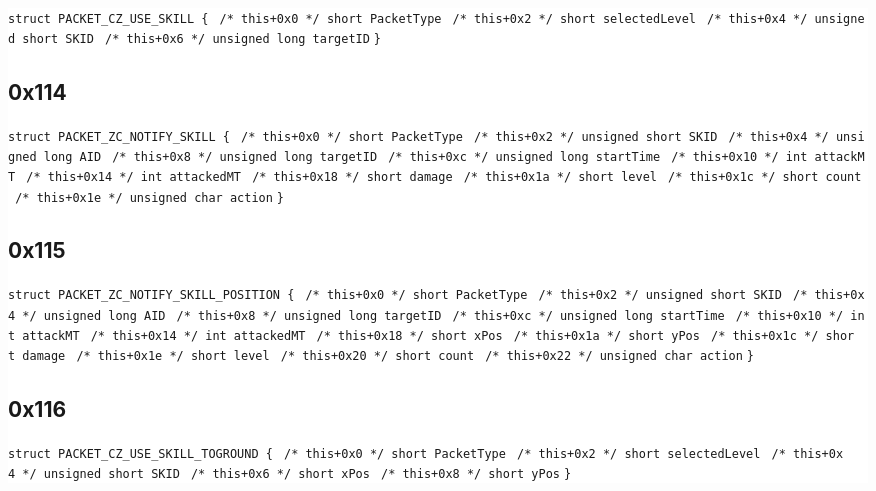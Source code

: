 `struct PACKET_CZ_USE_SKILL {`
` /* this+0x0 */ short PacketType`
` /* this+0x2 */ short selectedLevel`
` /* this+0x4 */ unsigned short SKID`
` /* this+0x6 */ unsigned long targetID`
`}`

0x114
-----

`struct PACKET_ZC_NOTIFY_SKILL {`
` /* this+0x0 */ short PacketType`
` /* this+0x2 */ unsigned short SKID`
` /* this+0x4 */ unsigned long AID`
` /* this+0x8 */ unsigned long targetID`
` /* this+0xc */ unsigned long startTime`
` /* this+0x10 */ int attackMT`
` /* this+0x14 */ int attackedMT`
` /* this+0x18 */ short damage`
` /* this+0x1a */ short level`
` /* this+0x1c */ short count`
` /* this+0x1e */ unsigned char action`
`}`

0x115
-----

`struct PACKET_ZC_NOTIFY_SKILL_POSITION {`
` /* this+0x0 */ short PacketType`
` /* this+0x2 */ unsigned short SKID`
` /* this+0x4 */ unsigned long AID`
` /* this+0x8 */ unsigned long targetID`
` /* this+0xc */ unsigned long startTime`
` /* this+0x10 */ int attackMT`
` /* this+0x14 */ int attackedMT`
` /* this+0x18 */ short xPos`
` /* this+0x1a */ short yPos`
` /* this+0x1c */ short damage`
` /* this+0x1e */ short level`
` /* this+0x20 */ short count`
` /* this+0x22 */ unsigned char action`
`}`

0x116
-----

`struct PACKET_CZ_USE_SKILL_TOGROUND {`
` /* this+0x0 */ short PacketType`
` /* this+0x2 */ short selectedLevel`
` /* this+0x4 */ unsigned short SKID`
` /* this+0x6 */ short xPos`
` /* this+0x8 */ short yPos`
`}`
